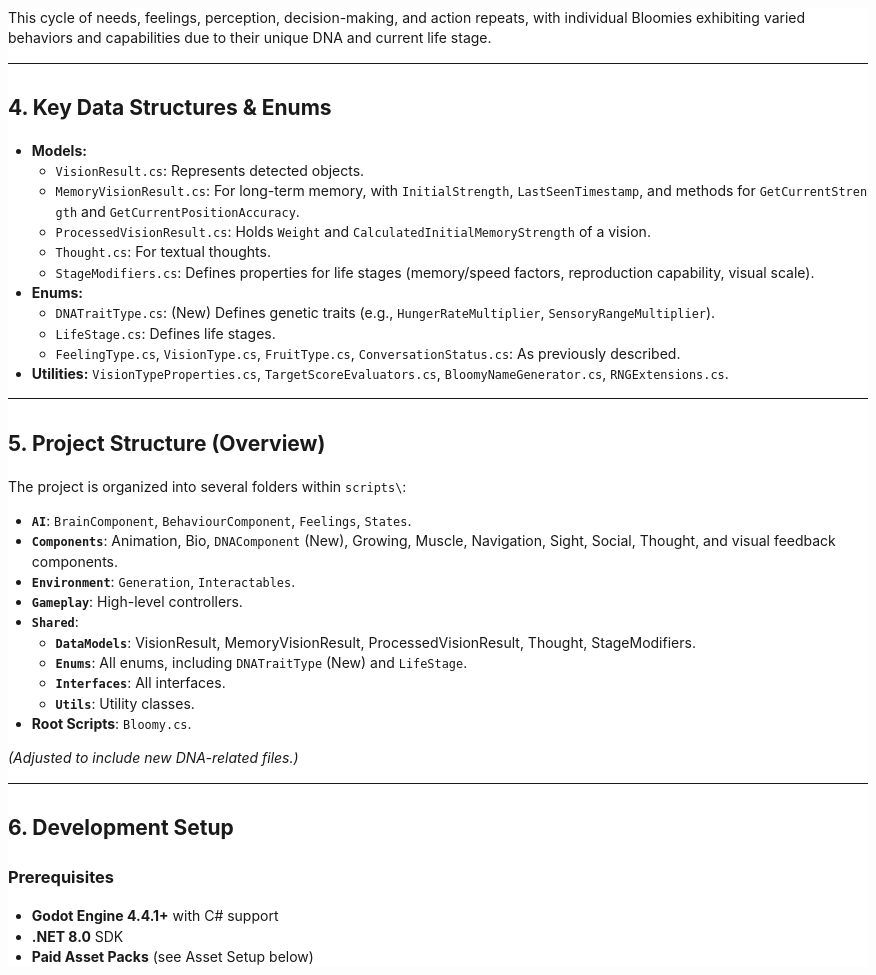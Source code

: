 This cycle of needs, feelings, perception, decision-making, and action repeats, with individual Bloomies exhibiting varied behaviors and capabilities due to their unique DNA and current life stage.

---

## 4. Key Data Structures & Enums

*   **Models:**
    *   `VisionResult.cs`: Represents detected objects.
    *   `MemoryVisionResult.cs`: For long-term memory, with `InitialStrength`, `LastSeenTimestamp`, and methods for `GetCurrentStrength` and `GetCurrentPositionAccuracy`.
    *   `ProcessedVisionResult.cs`: Holds `Weight` and `CalculatedInitialMemoryStrength` of a vision.
    *   `Thought.cs`: For textual thoughts.
    *   `StageModifiers.cs`: Defines properties for life stages (memory/speed factors, reproduction capability, visual scale).
*   **Enums:**
    *   `DNATraitType.cs`: (New) Defines genetic traits (e.g., `HungerRateMultiplier`, `SensoryRangeMultiplier`).
    *   `LifeStage.cs`: Defines life stages.
    *   `FeelingType.cs`, `VisionType.cs`, `FruitType.cs`, `ConversationStatus.cs`: As previously described.
*   **Utilities:** `VisionTypeProperties.cs`, `TargetScoreEvaluators.cs`, `BloomyNameGenerator.cs`, `RNGExtensions.cs`.

---

## 5. Project Structure (Overview)

The project is organized into several folders within `scripts\`:

*   **`AI`**: `BrainComponent`, `BehaviourComponent`, `Feelings`, `States`.
*   **`Components`**: Animation, Bio, `DNAComponent` (New), Growing, Muscle, Navigation, Sight, Social, Thought, and visual feedback components.
*   **`Environment`**: `Generation`, `Interactables`.
*   **`Gameplay`**: High-level controllers.
*   **`Shared`**:
    *   **`DataModels`**: VisionResult, MemoryVisionResult, ProcessedVisionResult, Thought, StageModifiers.
    *   **`Enums`**: All enums, including `DNATraitType` (New) and `LifeStage`.
    *   **`Interfaces`**: All interfaces.
    *   **`Utils`**: Utility classes.
*   **Root Scripts**: `Bloomy.cs`.

*(Adjusted to include new DNA-related files.)*

---

## 6. Development Setup

### Prerequisites
- **Godot Engine 4.4.1+** with C# support
- **.NET 8.0** SDK
- **Paid Asset Packs** (see Asset Setup below)
